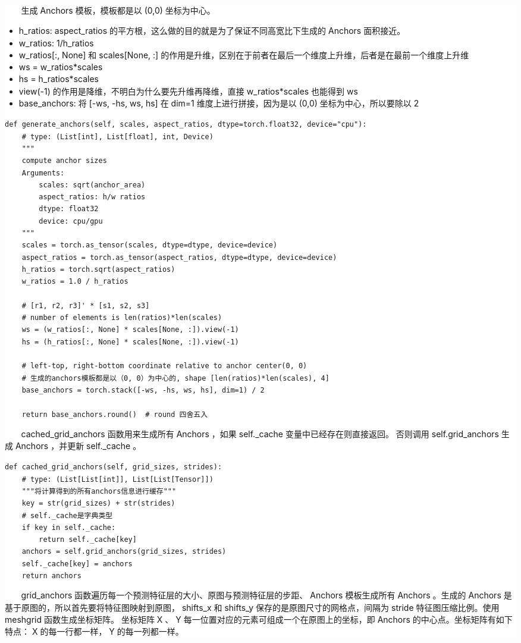 &#160; &#160; &#160; &#160;生成 Anchors 模板，模板都是以 (0,0) 坐标为中心。
* h_ratios: aspect_ratios 的平方根，这么做的目的就是为了保证不同高宽比下生成的 Anchors 面积接近。
* w_ratios: 1/h_ratios
* w_ratios[:, None] 和 scales[None, :] 的作用是升维，区别在于前者在最后一个维度上升维，后者是在最前一个维度上升维
* ws = w_ratios*scales
* hs = h_ratios*scales
* view(-1) 的作用是降维，不明白为什么要先升维再降维，直接 w_ratios*scales 也能得到 ws
* base_anchors: 将 [-ws, -hs, ws, hs] 在 dim=1 维度上进行拼接，因为是以 (0,0) 坐标为中心，所以要除以 2
```
def generate_anchors(self, scales, aspect_ratios, dtype=torch.float32, device="cpu"):
    # type: (List[int], List[float], int, Device)
    """
    compute anchor sizes
    Arguments:
        scales: sqrt(anchor_area)
        aspect_ratios: h/w ratios
        dtype: float32
        device: cpu/gpu
    """
    scales = torch.as_tensor(scales, dtype=dtype, device=device)
    aspect_ratios = torch.as_tensor(aspect_ratios, dtype=dtype, device=device)
    h_ratios = torch.sqrt(aspect_ratios)
    w_ratios = 1.0 / h_ratios

    # [r1, r2, r3]' * [s1, s2, s3]
    # number of elements is len(ratios)*len(scales)
    ws = (w_ratios[:, None] * scales[None, :]).view(-1)
    hs = (h_ratios[:, None] * scales[None, :]).view(-1)

    # left-top, right-bottom coordinate relative to anchor center(0, 0)
    # 生成的anchors模板都是以（0, 0）为中心的, shape [len(ratios)*len(scales), 4]
    base_anchors = torch.stack([-ws, -hs, ws, hs], dim=1) / 2

    return base_anchors.round()  # round 四舍五入
```

&#160; &#160; &#160; &#160;cached_grid_anchors 函数用来生成所有 Anchors ，如果 self._cache 变量中已经存在则直接返回。 否则调用 self.grid_anchors 生成 Anchors ，并更新 self._cache 。
```
def cached_grid_anchors(self, grid_sizes, strides):
    # type: (List[List[int]], List[List[Tensor]])
    """将计算得到的所有anchors信息进行缓存"""
    key = str(grid_sizes) + str(strides)
    # self._cache是字典类型
    if key in self._cache:
        return self._cache[key]
    anchors = self.grid_anchors(grid_sizes, strides)
    self._cache[key] = anchors
    return anchors
```

&#160; &#160; &#160; &#160;grid_anchors 函数遍历每一个预测特征层的大小、原图与预测特征层的步距、 Anchors 模板生成所有 Anchors 。生成的 Anchors 是基于原图的，所以首先要将特征图映射到原图， shifts_x 和 shifts_y 保存的是原图尺寸的网格点，间隔为 stride 特征图压缩比例。使用 meshgrid 函数生成坐标矩阵。 坐标矩阵 X 、 Y 每一位置对应的元素可组成一个在原图上的坐标，即 Anchors 的中心点。坐标矩阵有如下特点： X 的每一行都一样， Y 的每一列都一样。
